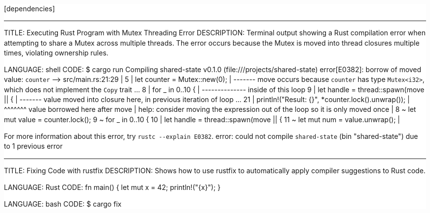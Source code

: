 [dependencies]

----------------------------------------

TITLE: Executing Rust Program with Mutex Threading Error
DESCRIPTION: Terminal output showing a Rust compilation error when attempting to share a Mutex across multiple threads. The error occurs because the Mutex is moved into thread closures multiple times, violating ownership rules.

LANGUAGE: shell
CODE:
$ cargo run
   Compiling shared-state v0.1.0 (file:///projects/shared-state)
error[E0382]: borrow of moved value: `counter`
  --> src/main.rs:21:29
   |
5  |     let counter = Mutex::new(0);
   |         ------- move occurs because `counter` has type `Mutex<i32>`, which does not implement the `Copy` trait
...
8  |     for _ in 0..10 {
   |     -------------- inside of this loop
9  |         let handle = thread::spawn(move || {
   |                                    ------- value moved into closure here, in previous iteration of loop
...
21 |     println!("Result: {}", *counter.lock().unwrap());
   |                             ^^^^^^^ value borrowed here after move
   |
help: consider moving the expression out of the loop so it is only moved once
   |
8  ~     let mut value = counter.lock();
9  ~     for _ in 0..10 {
10 |         let handle = thread::spawn(move || {
11 ~             let mut num = value.unwrap();
   |

For more information about this error, try `rustc --explain E0382`.
error: could not compile `shared-state` (bin "shared-state") due to 1 previous error

----------------------------------------

TITLE: Fixing Code with rustfix
DESCRIPTION: Shows how to use rustfix to automatically apply compiler suggestions to Rust code.

LANGUAGE: Rust
CODE:
fn main() {
    let mut x = 42;
    println!("{x}");
}

LANGUAGE: bash
CODE:
$ cargo fix
